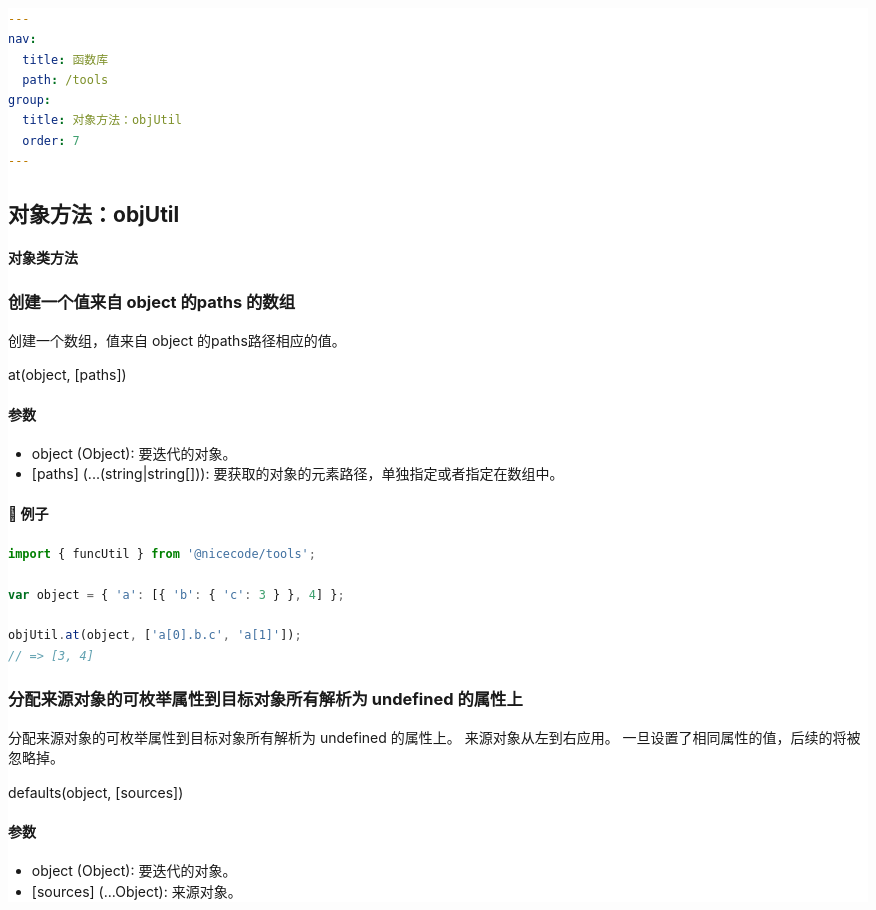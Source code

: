 ```yaml
---
nav:
  title: 函数库
  path: /tools
group:
  title: 对象方法：objUtil
  order: 7
---
```


## 对象方法：objUtil

<Alert type="info">
  <strong>对象类方法</strong>
</Alert>


### 创建一个值来自 object 的paths 的数组

创建一个数组，值来自 object 的paths路径相应的值。


<Alert type="info">
  at(object, [paths])
</Alert>

#### 参数

* object (Object): 要迭代的对象。
* [paths] (...(string|string[])): 要获取的对象的元素路径，单独指定或者指定在数组中。


#### 🌰 例子

```js
import { funcUtil } from '@nicecode/tools';

var object = { 'a': [{ 'b': { 'c': 3 } }, 4] };
 
objUtil.at(object, ['a[0].b.c', 'a[1]']);
// => [3, 4]
```

### 分配来源对象的可枚举属性到目标对象所有解析为 undefined 的属性上

分配来源对象的可枚举属性到目标对象所有解析为 undefined 的属性上。 来源对象从左到右应用。 一旦设置了相同属性的值，后续的将被忽略掉。

<Alert type="info">
  defaults(object, [sources])
</Alert>

#### 参数

* object (Object): 要迭代的对象。
* [sources] (...Object): 来源对象。
